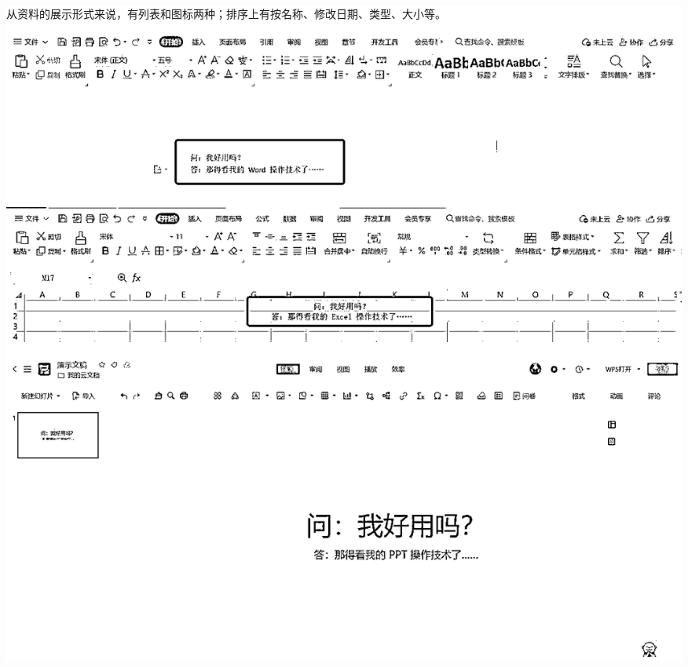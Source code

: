 从资料的展示形式来说，有列表和图标两种；排序上有按名称、修改日期、类型、大小等。

![](img/cb54d926bc70e09702cfec6cd1d3866f.png)

![](img/7add2d4a582c21b6e7fabfe2c00bd384.png)

![](img/1931e0eb2eb963aa622e3f3bc9005f73.png)
